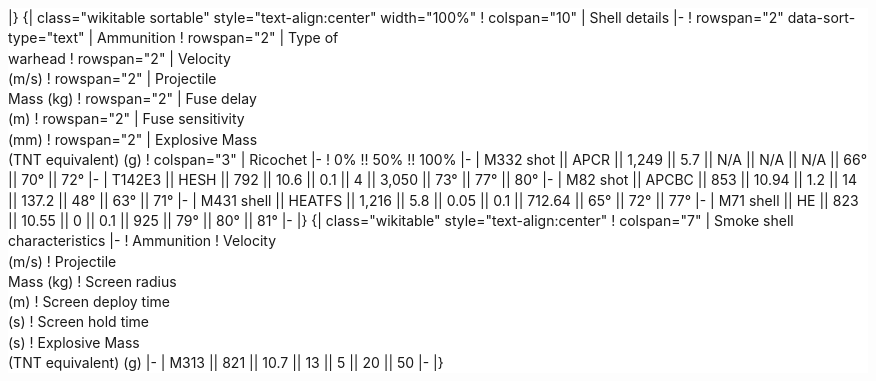 |}
{| class="wikitable sortable" style="text-align:center" width="100%"
! colspan="10" | Shell details
|-
! rowspan="2" data-sort-type="text" | Ammunition
! rowspan="2" | Type of<br>warhead
! rowspan="2" | Velocity<br>(m/s)
! rowspan="2" | Projectile<br>Mass (kg)
! rowspan="2" | Fuse delay<br>(m)
! rowspan="2" | Fuse sensitivity<br>(mm)
! rowspan="2" | Explosive Mass<br>(TNT equivalent) (g)
! colspan="3" | Ricochet
|-
! 0% !! 50% !! 100%
|-
| M332 shot || APCR || 1,249 || 5.7 || N/A || N/A || N/A || 66° || 70° || 72°
|-
| T142E3 || HESH || 792 || 10.6 || 0.1 || 4 || 3,050 || 73° || 77° || 80°
|-
| M82 shot || APCBC || 853 || 10.94 || 1.2 || 14 || 137.2 || 48° || 63° || 71°
|-
| M431 shell || HEATFS || 1,216 || 5.8 || 0.05 || 0.1 || 712.64 || 65° || 72° || 77°
|-
| M71 shell || HE || 823 || 10.55 || 0 || 0.1 || 925 || 79° || 80° || 81°
|-
|}
{| class="wikitable" style="text-align:center"
! colspan="7" | Smoke shell characteristics
|-
! Ammunition
! Velocity<br>(m/s)
! Projectile<br>Mass (kg)
! Screen radius<br>(m)
! Screen deploy time<br>(s)
! Screen hold time<br>(s)
! Explosive Mass<br>(TNT equivalent) (g)
|-
| M313 || 821 || 10.7 || 13 || 5 || 20 || 50
|-
|}
